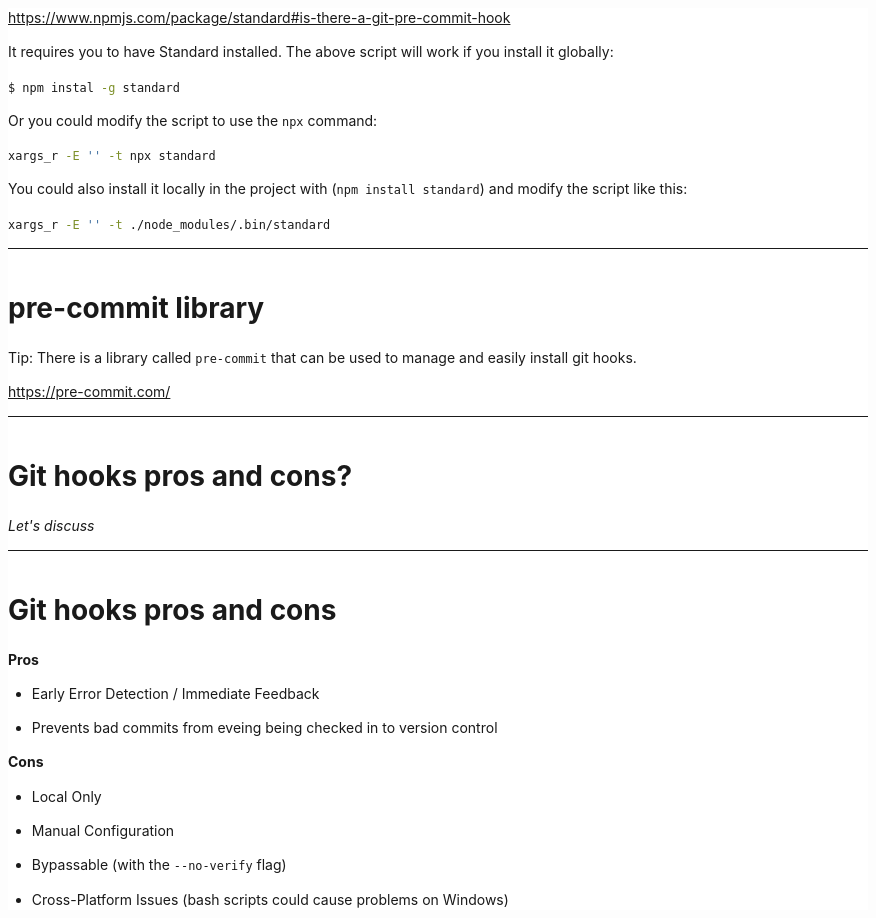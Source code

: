 https://www.npmjs.com/package/standard#is-there-a-git-pre-commit-hook

It requires you to have Standard installed. The above script will work if you install it globally:

```bash
$ npm instal -g standard
```

Or you could modify the script to use the `npx` command:

```bash
xargs_r -E '' -t npx standard
```


You could also install it locally in the project with (`npm install standard`) and modify the script like this:

```bash
xargs_r -E '' -t ./node_modules/.bin/standard
```


---

# pre-commit library

Tip: There is a library called `pre-commit` that can be used to manage and easily install git hooks.

https://pre-commit.com/


---

# Git hooks pros and cons?

*Let's discuss*

---

# Git hooks pros and cons

**Pros**

  - Early Error Detection / Immediate Feedback

  - Prevents bad commits from eveing being checked in to version control

**Cons**

  - Local Only

  - Manual Configuration

  - Bypassable (with the `--no-verify` flag)

  - Cross-Platform Issues (bash scripts could cause problems on Windows)
